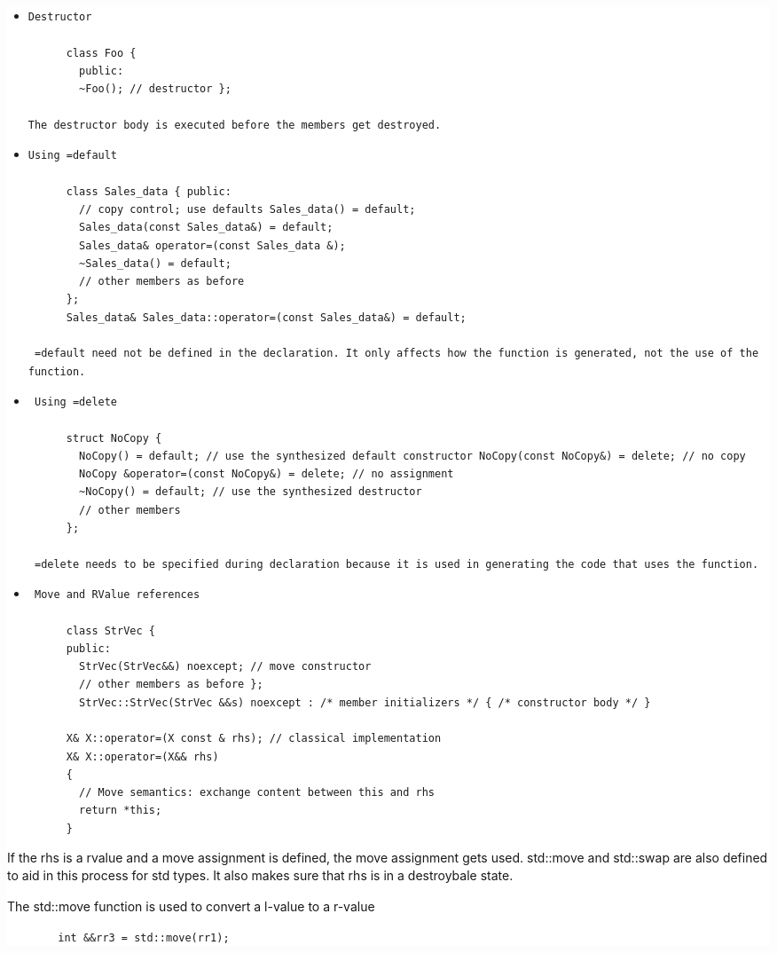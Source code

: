 *     Destructor

            class Foo { 
              public:
              ~Foo(); // destructor };

      The destructor body is executed before the members get destroyed.

*     Using =default

            class Sales_data { public:
              // copy control; use defaults Sales_data() = default;
              Sales_data(const Sales_data&) = default; 
              Sales_data& operator=(const Sales_data &); 
              ~Sales_data() = default;
              // other members as before
            };
            Sales_data& Sales_data::operator=(const Sales_data&) = default;

       =default need not be defined in the declaration. It only affects how the function is generated, not the use of the function.

*      Using =delete

            struct NoCopy {
              NoCopy() = default; // use the synthesized default constructor NoCopy(const NoCopy&) = delete; // no copy 
              NoCopy &operator=(const NoCopy&) = delete; // no assignment 
              ~NoCopy() = default; // use the synthesized destructor
              // other members
            };

       =delete needs to be specified during declaration because it is used in generating the code that uses the function.

*      Move and RValue references

            class StrVec { 
            public:
              StrVec(StrVec&&) noexcept; // move constructor
              // other members as before };
              StrVec::StrVec(StrVec &&s) noexcept : /* member initializers */ { /* constructor body */ }

            X& X::operator=(X const & rhs); // classical implementation
            X& X::operator=(X&& rhs)
            {
              // Move semantics: exchange content between this and rhs
              return *this;
            }

If the rhs is a rvalue and a move assignment is defined, the move assignment gets used.
std::move and std::swap are also defined to aid in this process for std types. It also makes sure that rhs is in a destroybale state.

The std::move function is used to convert a l-value to a r-value

            int &&rr3 = std::move(rr1);
